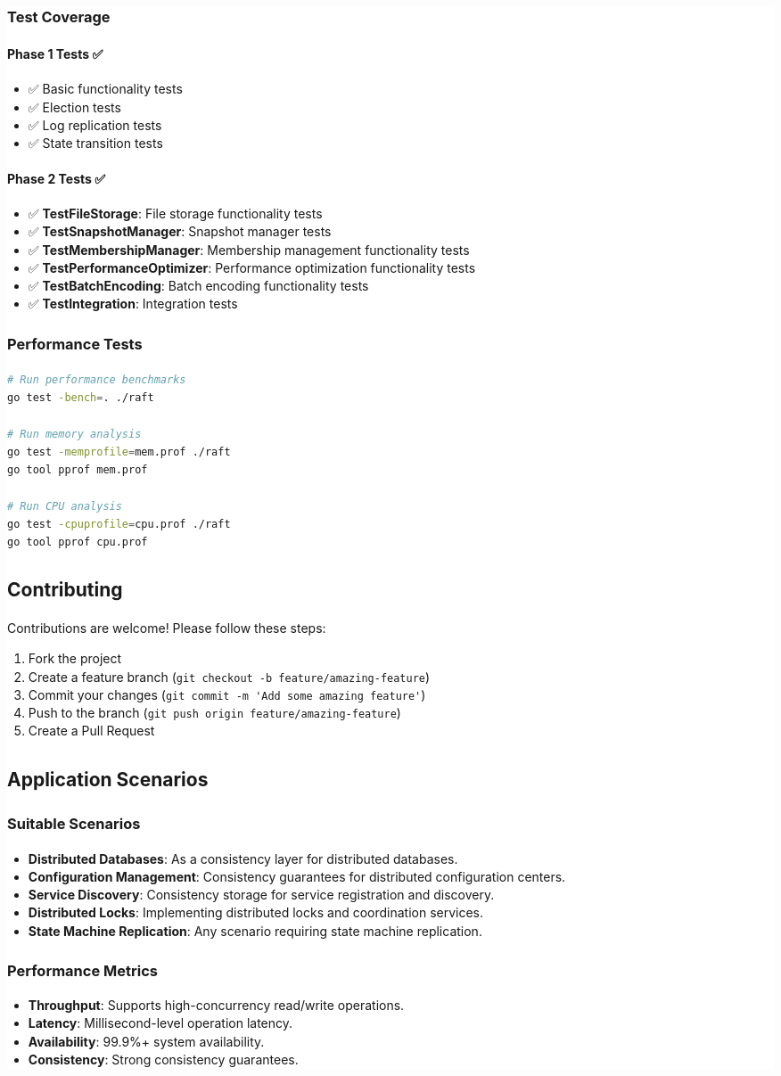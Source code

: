 ### Test Coverage

#### Phase 1 Tests ✅
- ✅ Basic functionality tests
- ✅ Election tests
- ✅ Log replication tests
- ✅ State transition tests

#### Phase 2 Tests ✅
- ✅ **TestFileStorage**: File storage functionality tests
- ✅ **TestSnapshotManager**: Snapshot manager tests
- ✅ **TestMembershipManager**: Membership management functionality tests
- ✅ **TestPerformanceOptimizer**: Performance optimization functionality tests
- ✅ **TestBatchEncoding**: Batch encoding functionality tests
- ✅ **TestIntegration**: Integration tests

### Performance Tests

```bash
# Run performance benchmarks
go test -bench=. ./raft

# Run memory analysis
go test -memprofile=mem.prof ./raft
go tool pprof mem.prof

# Run CPU analysis
go test -cpuprofile=cpu.prof ./raft
go tool pprof cpu.prof
```

## Contributing

Contributions are welcome! Please follow these steps:

1. Fork the project
2. Create a feature branch (`git checkout -b feature/amazing-feature`)
3. Commit your changes (`git commit -m 'Add some amazing feature'`)
4. Push to the branch (`git push origin feature/amazing-feature`)
5. Create a Pull Request

## Application Scenarios

### Suitable Scenarios
- **Distributed Databases**: As a consistency layer for distributed databases.
- **Configuration Management**: Consistency guarantees for distributed configuration centers.
- **Service Discovery**: Consistency storage for service registration and discovery.
- **Distributed Locks**: Implementing distributed locks and coordination services.
- **State Machine Replication**: Any scenario requiring state machine replication.

### Performance Metrics
- **Throughput**: Supports high-concurrency read/write operations.
- **Latency**: Millisecond-level operation latency.
- **Availability**: 99.9%+ system availability.
- **Consistency**: Strong consistency guarantees.
